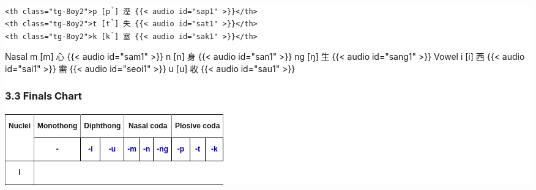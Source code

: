     <th class="tg-8oy2">p [p̚] 溼 {{< audio id="sap1" >}}</th>
    <th class="tg-8oy2">t [t̚] 失 {{< audio id="sat1" >}}</th>
    <th class="tg-8oy2">k [k̚] 塞 {{< audio id="sak1" >}}</th>
  </tr>
  <tr>
    <td class="tg-ed5u">Nasal</td>
    <td class="tg-8oy2">m [m] 心 {{< audio id="sam1" >}}</td>
    <td class="tg-8oy2">n [n] 身 {{< audio id="san1" >}}</td>
    <td class="tg-8oy2">ng [ŋ] 生 {{< audio id="sang1" >}}</td>
  </tr>
  <tr>
    <td class="tg-ed5u">Vowel</td>
    <td class="tg-8oy2"></td>
    <td class="tg-8oy2">i [i] 西 {{< audio id="sai1" >}} 需 {{< audio id="seoi1" >}}</td>
    <td class="tg-8oy2">u [u] 收 {{< audio id="sau1" >}}</td>
  </tr>
</table>

### 3.3 Finals Chart

<style type="text/css">
.tg  {border-collapse:collapse;border-spacing:0;}
.tg td{font-family:Arial, sans-serif;font-size:14px;padding:10px 5px;border-style:solid;border-width:1px;overflow:hidden;word-break:normal;border-color:black;}
.tg th{font-family:Arial, sans-serif;font-size:14px;font-weight:normal;padding:10px 5px;border-style:solid;border-width:1px;overflow:hidden;word-break:normal;border-color:black;}
.tg .tg-ssw7{font-size:12px;background-color:#ffffff;border-color:inherit;text-align:center;vertical-align:top}
.tg .tg-pmgz{font-weight:bold;font-size:12px;font-family:"Arial Black", Gadget, sans-serif !important;;background-color:#ffffff;border-color:inherit;text-align:center;vertical-align:top}
.tg .tg-7gzb{font-size:12px;background-color:#ffffc7;color:#000000;border-color:#000000;text-align:center;vertical-align:top}
.tg .tg-cdar{font-size:12px;font-family:"Times New Roman", Times, serif !important;;background-color:#ffffff;border-color:inherit;text-align:center;vertical-align:top}
.tg .tg-m4o3{font-size:12px;background-color:#ffffff;color:#ffa630;border-color:#000000;text-align:center;vertical-align:top}
.tg .tg-i8xi{font-weight:bold;font-size:12px;background-color:#ffffff;border-color:inherit;text-align:center;vertical-align:top}
.tg .tg-solh{font-weight:bold;font-size:12px;background-color:#ffffff;color:#00009b;border-color:#000000;text-align:center;vertical-align:top}
.tg .tg-dgfm{font-size:12px;background-color:#c0c0c0;border-color:inherit;text-align:center;vertical-align:top}
</style>
<table class="tg">
  <tr>
    <th class="tg-pmgz" colspan="2" rowspan="2">Nuclei</th>
    <th class="tg-pmgz">Monothong</th>
    <th class="tg-pmgz" colspan="2">Diphthong</th>
    <th class="tg-pmgz" colspan="3">Nasal coda</th>
    <th class="tg-pmgz" colspan="3">Plosive coda</th>
  </tr>
  <tr>
    <td class="tg-solh">-</td>
    <td class="tg-solh">-i</td>
    <td class="tg-solh">-u</td>
    <td class="tg-solh">-m</td>
    <td class="tg-solh">-n</td>
    <td class="tg-solh">-ng</td>
    <td class="tg-solh">-p</td>
    <td class="tg-solh">-t</td>
    <td class="tg-solh">-k</td>
  </tr>
  <tr>
    <td class="tg-i8xi" rowspan="2"> i</td>